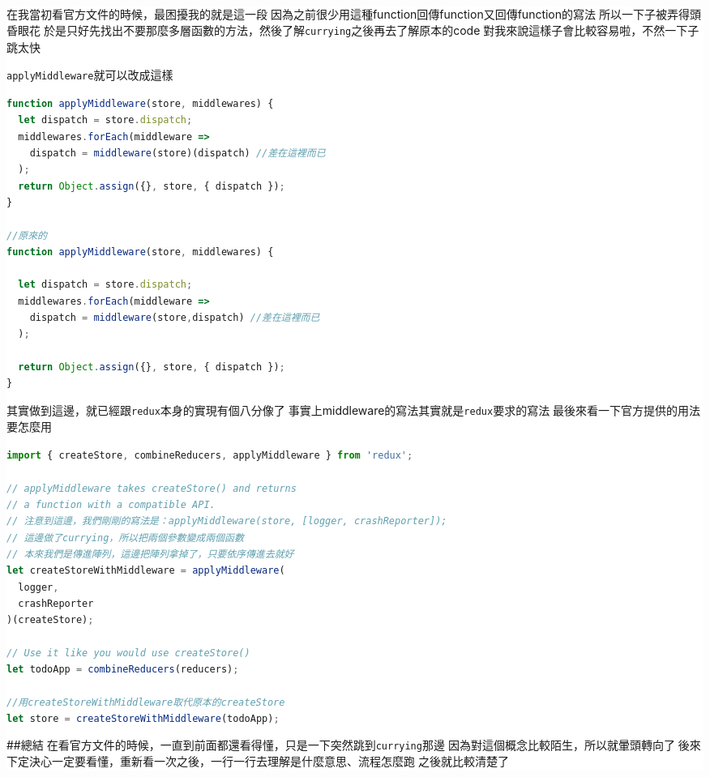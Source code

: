 在我當初看官方文件的時候，最困擾我的就是這一段
因為之前很少用這種function回傳function又回傳function的寫法
所以一下子被弄得頭昏眼花
於是只好先找出不要那麼多層函數的方法，然後了解`currying`之後再去了解原本的code
對我來說這樣子會比較容易啦，不然一下子跳太快

`applyMiddleware`就可以改成這樣
```javascript
function applyMiddleware(store, middlewares) {
  let dispatch = store.dispatch;
  middlewares.forEach(middleware =>
    dispatch = middleware(store)(dispatch) //差在這裡而已
  );
  return Object.assign({}, store, { dispatch });
}

//原來的
function applyMiddleware(store, middlewares) {

  let dispatch = store.dispatch;
  middlewares.forEach(middleware =>
    dispatch = middleware(store,dispatch) //差在這裡而已
  );

  return Object.assign({}, store, { dispatch });
}

```
其實做到這邊，就已經跟`redux`本身的實現有個八分像了
事實上middleware的寫法其實就是`redux`要求的寫法
最後來看一下官方提供的用法要怎麼用
```javascript
import { createStore, combineReducers, applyMiddleware } from 'redux';

// applyMiddleware takes createStore() and returns
// a function with a compatible API.
// 注意到這邊，我們剛剛的寫法是：applyMiddleware(store, [logger, crashReporter]);
// 這邊做了currying，所以把兩個參數變成兩個函數
// 本來我們是傳進陣列，這邊把陣列拿掉了，只要依序傳進去就好
let createStoreWithMiddleware = applyMiddleware(
  logger,
  crashReporter
)(createStore);

// Use it like you would use createStore()
let todoApp = combineReducers(reducers);

//用createStoreWithMiddleware取代原本的createStore
let store = createStoreWithMiddleware(todoApp);
```

##總結
在看官方文件的時候，一直到前面都還看得懂，只是一下突然跳到`currying`那邊
因為對這個概念比較陌生，所以就暈頭轉向了
後來下定決心一定要看懂，重新看一次之後，一行一行去理解是什麼意思、流程怎麼跑
之後就比較清楚了
